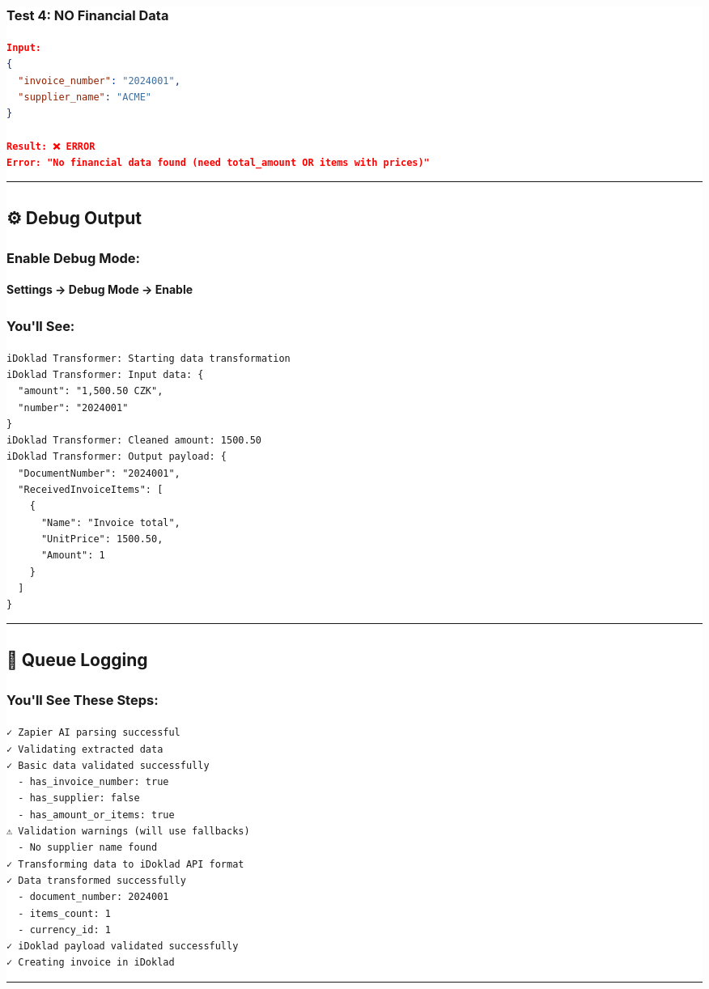 ### Test 4: NO Financial Data
```json
Input:
{
  "invoice_number": "2024001",
  "supplier_name": "ACME"
}

Result: ❌ ERROR
Error: "No financial data found (need total_amount OR items with prices)"
```

---

## ⚙️ **Debug Output**

### Enable Debug Mode:
**Settings → Debug Mode → Enable**

### You'll See:
```
iDoklad Transformer: Starting data transformation
iDoklad Transformer: Input data: {
  "amount": "1,500.50 CZK",
  "number": "2024001"
}
iDoklad Transformer: Cleaned amount: 1500.50
iDoklad Transformer: Output payload: {
  "DocumentNumber": "2024001",
  "ReceivedInvoiceItems": [
    {
      "Name": "Invoice total",
      "UnitPrice": 1500.50,
      "Amount": 1
    }
  ]
}
```

---

## 📝 **Queue Logging**

### You'll See These Steps:
```
✓ Zapier AI parsing successful
✓ Validating extracted data
✓ Basic data validated successfully
  - has_invoice_number: true
  - has_supplier: false
  - has_amount_or_items: true
⚠ Validation warnings (will use fallbacks)
  - No supplier name found
✓ Transforming data to iDoklad API format
✓ Data transformed successfully
  - document_number: 2024001
  - items_count: 1
  - currency_id: 1
✓ iDoklad payload validated successfully
✓ Creating invoice in iDoklad
```

---